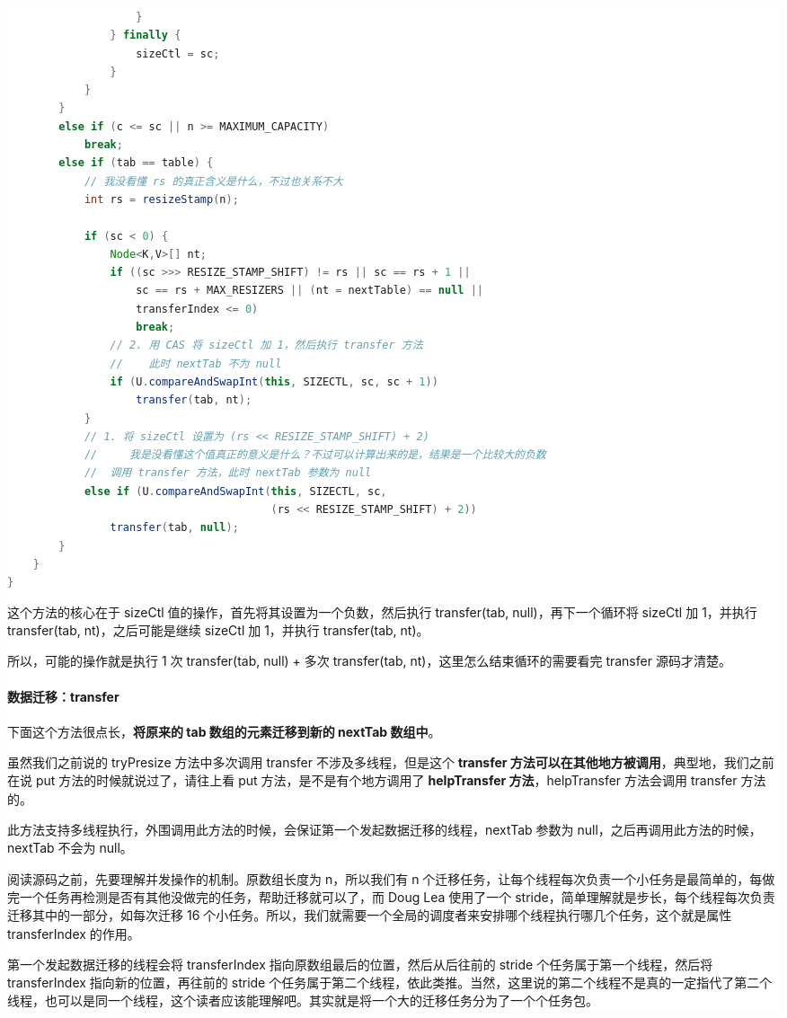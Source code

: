 ```java
                    }
                } finally {
                    sizeCtl = sc;
                }
            }
        }
        else if (c <= sc || n >= MAXIMUM_CAPACITY)
            break;
        else if (tab == table) {
            // 我没看懂 rs 的真正含义是什么，不过也关系不大
            int rs = resizeStamp(n);
 
            if (sc < 0) {
                Node<K,V>[] nt;
                if ((sc >>> RESIZE_STAMP_SHIFT) != rs || sc == rs + 1 ||
                    sc == rs + MAX_RESIZERS || (nt = nextTable) == null ||
                    transferIndex <= 0)
                    break;
                // 2. 用 CAS 将 sizeCtl 加 1，然后执行 transfer 方法
                //    此时 nextTab 不为 null
                if (U.compareAndSwapInt(this, SIZECTL, sc, sc + 1))
                    transfer(tab, nt);
            }
            // 1. 将 sizeCtl 设置为 (rs << RESIZE_STAMP_SHIFT) + 2)
            //     我是没看懂这个值真正的意义是什么？不过可以计算出来的是，结果是一个比较大的负数
            //  调用 transfer 方法，此时 nextTab 参数为 null
            else if (U.compareAndSwapInt(this, SIZECTL, sc,
                                         (rs << RESIZE_STAMP_SHIFT) + 2))
                transfer(tab, null);
        }
    }
}
```

这个方法的核心在于 sizeCtl 值的操作，首先将其设置为一个负数，然后执行 transfer(tab, null)，再下一个循环将 sizeCtl 加 1，并执行 transfer(tab, nt)，之后可能是继续 sizeCtl 加 1，并执行 transfer(tab, nt)。

所以，可能的操作就是执行 1 次 transfer(tab, null) + 多次 transfer(tab, nt)，这里怎么结束循环的需要看完 transfer 源码才清楚。

#### 数据迁移：transfer

下面这个方法很点长，**将原来的 tab 数组的元素迁移到新的 nextTab 数组中**。

虽然我们之前说的 tryPresize 方法中多次调用 transfer 不涉及多线程，但是这个 **transfer 方法可以在其他地方被调用**，典型地，我们之前在说 put 方法的时候就说过了，请往上看 put 方法，是不是有个地方调用了 **helpTransfer 方法**，helpTransfer 方法会调用 transfer 方法的。

此方法支持多线程执行，外围调用此方法的时候，会保证第一个发起数据迁移的线程，nextTab 参数为 null，之后再调用此方法的时候，nextTab 不会为 null。

阅读源码之前，先要理解并发操作的机制。原数组长度为 n，所以我们有 n 个迁移任务，让每个线程每次负责一个小任务是最简单的，每做完一个任务再检测是否有其他没做完的任务，帮助迁移就可以了，而 Doug Lea 使用了一个 stride，简单理解就是步长，每个线程每次负责迁移其中的一部分，如每次迁移 16 个小任务。所以，我们就需要一个全局的调度者来安排哪个线程执行哪几个任务，这个就是属性 transferIndex 的作用。

第一个发起数据迁移的线程会将 transferIndex 指向原数组最后的位置，然后从后往前的 stride 个任务属于第一个线程，然后将 transferIndex 指向新的位置，再往前的 stride 个任务属于第二个线程，依此类推。当然，这里说的第二个线程不是真的一定指代了第二个线程，也可以是同一个线程，这个读者应该能理解吧。其实就是将一个大的迁移任务分为了一个个任务包。
